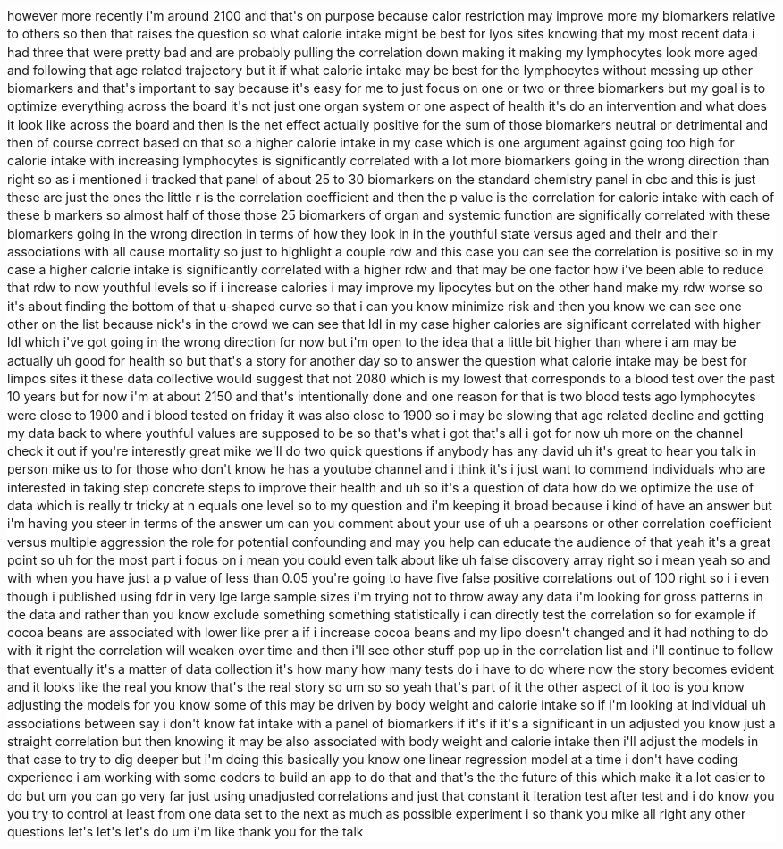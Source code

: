 however more recently i'm around 2100 and that's on purpose because calor restriction may improve more my biomarkers relative to others so then that raises the question so what calorie intake might be best for lyos sites knowing that my most recent data i had three that were pretty bad and are probably pulling the correlation down making it making my lymphocytes look more aged and following that age related trajectory but it if what calorie intake may be best for the lymphocytes without messing up other biomarkers and that's important to say because it's easy for me to just focus on one or two or three biomarkers but my goal is to optimize everything across the board it's not just one organ system or one aspect of health it's do an intervention and what does it look like across the board and then is the net effect actually positive for the sum of those biomarkers neutral or detrimental and then of course correct based on that so a higher calorie intake in my case which is one argument against going too high for calorie intake with increasing lymphocytes is significantly correlated with a lot more biomarkers going in the wrong direction than right so as i mentioned i tracked that panel of about 25 to 30 biomarkers on the standard chemistry panel in cbc and this is just these are just the ones the little r is the correlation coefficient and then the p value is the correlation for calorie intake with each of these b markers so almost half of those those 25 biomarkers of organ and systemic function are significally correlated with these biomarkers going in the wrong direction in terms of how they look in in the youthful state versus aged and their and their associations with all cause mortality so just to highlight a couple rdw and this case you can see the correlation is positive so in my case a higher calorie intake is significantly correlated with a higher rdw and that may be one factor how i've been able to reduce that rdw to now youthful levels so if i increase calories i may improve my lipocytes but on the other hand make my rdw worse so it's about finding the bottom of that u-shaped curve so that i can you know minimize risk and then you know we can see one other on the list because nick's in the crowd we can see that ldl in my case higher calories are significant correlated with higher ldl which i've got going in the wrong direction for now but i'm open to the idea that a little bit higher than where i am may be actually uh good for health so but that's a story for another day so to answer the question what calorie intake may be best for limpos sites it these data collective would suggest that not 2080 which is my lowest that corresponds to a blood test over the past 10 years but for now i'm at about 2150 and that's intentionally done and one reason for that is two blood tests ago lymphocytes were close to 1900 and i blood tested on friday it was also close to 1900 so i may be slowing that age related decline and getting my data back to where youthful values are supposed to be so that's what i got that's all i got for now uh more on the channel check it out if you're interestly great mike we'll do two quick questions if anybody has any david uh it's great to hear you talk in person mike us to for those who don't know he has a youtube channel and i think it's i just want to commend individuals who are interested in taking step concrete steps to improve their health and uh so it's a question of data how do we optimize the use of data which is really tr tricky at n equals one level so to my question and i'm keeping it broad because i kind of have an answer but i'm having you steer in terms of the answer um can you comment about your use of uh a pearsons or other correlation coefficient versus multiple aggression the role for potential confounding and may you help can educate the audience of that yeah it's a great point so uh for the most part i focus on i mean you could even talk about like uh false discovery array right so i mean yeah so and with when you have just a p value of less than 0.05 you're going to have five false positive correlations out of 100 right so i i even though i published using fdr in very lge large sample sizes i'm trying not to throw away any data i'm looking for gross patterns in the data and rather than you know exclude something something statistically i can directly test the correlation so for example if cocoa beans are associated with lower like prer a if i increase cocoa beans and my lipo doesn't changed and it had nothing to do with it right the correlation will weaken over time and then i'll see other stuff pop up in the correlation list and i'll continue to follow that eventually it's a matter of data collection it's how many how many tests do i have to do where now the story becomes evident and it looks like the real you know that's the real story so um so so yeah that's part of it the other aspect of it too is you know adjusting the models for you know some of this may be driven by body weight and calorie intake so if i'm looking at individual uh associations between say i don't know fat intake with a panel of biomarkers if it's if it's a significant in un adjusted you know just a straight correlation but then knowing it may be also associated with body weight and calorie intake then i'll adjust the models in that case to try to dig deeper but i'm doing this basically you know one linear regression model at a time i don't have coding experience i am working with some coders to build an app to do that and that's the the future of this which make it a lot easier to do but um you can go very far just using unadjusted correlations and just that constant it iteration test after test and i do know you you try to control at least from one data set to the next as much as possible experiment i so thank you mike all right any other questions let's let's let's do um i'm like thank you for the talk